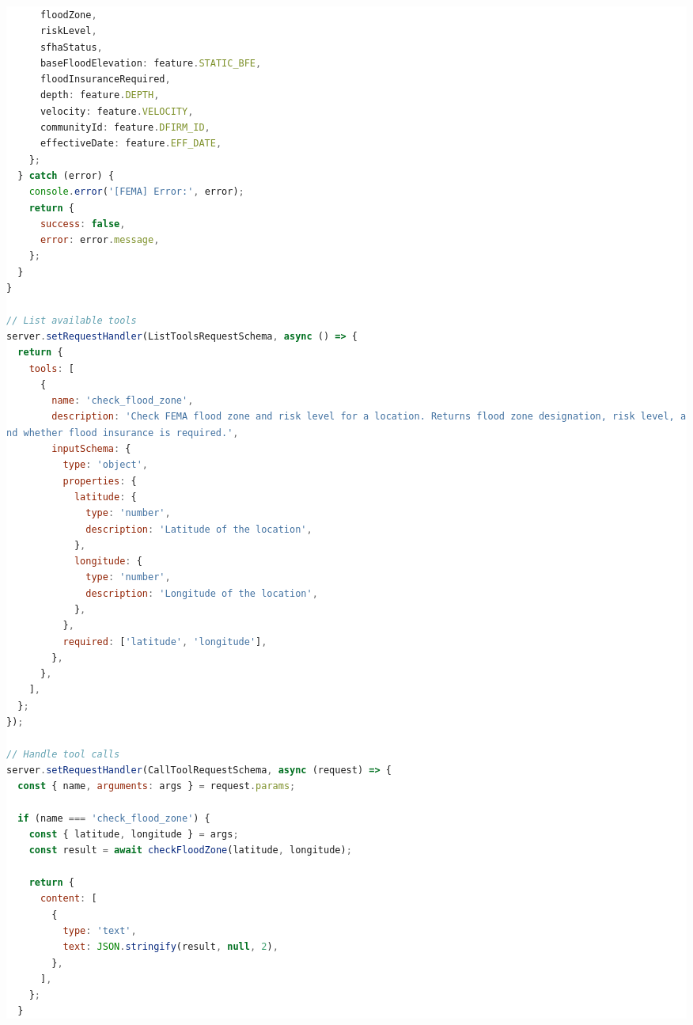 ```javascript
      floodZone,
      riskLevel,
      sfhaStatus,
      baseFloodElevation: feature.STATIC_BFE,
      floodInsuranceRequired,
      depth: feature.DEPTH,
      velocity: feature.VELOCITY,
      communityId: feature.DFIRM_ID,
      effectiveDate: feature.EFF_DATE,
    };
  } catch (error) {
    console.error('[FEMA] Error:', error);
    return {
      success: false,
      error: error.message,
    };
  }
}

// List available tools
server.setRequestHandler(ListToolsRequestSchema, async () => {
  return {
    tools: [
      {
        name: 'check_flood_zone',
        description: 'Check FEMA flood zone and risk level for a location. Returns flood zone designation, risk level, and whether flood insurance is required.',
        inputSchema: {
          type: 'object',
          properties: {
            latitude: {
              type: 'number',
              description: 'Latitude of the location',
            },
            longitude: {
              type: 'number',
              description: 'Longitude of the location',
            },
          },
          required: ['latitude', 'longitude'],
        },
      },
    ],
  };
});

// Handle tool calls
server.setRequestHandler(CallToolRequestSchema, async (request) => {
  const { name, arguments: args } = request.params;

  if (name === 'check_flood_zone') {
    const { latitude, longitude } = args;
    const result = await checkFloodZone(latitude, longitude);
    
    return {
      content: [
        {
          type: 'text',
          text: JSON.stringify(result, null, 2),
        },
      ],
    };
  }
```